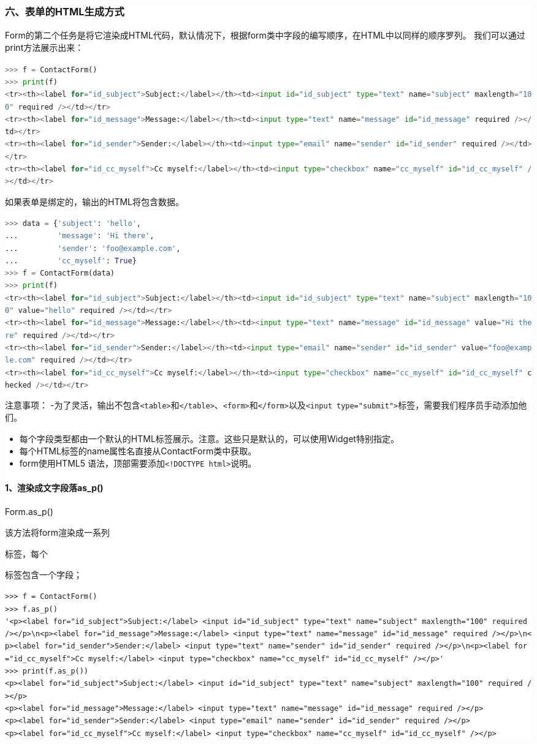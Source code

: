 ### 六、表单的HTML生成方式
Form的第二个任务是将它渲染成HTML代码，默认情况下，根据form类中字段的编写顺序，在HTML中以同样的顺序罗列。 我们可以通过print方法展示出来：

```python
>>> f = ContactForm()
>>> print(f)
<tr><th><label for="id_subject">Subject:</label></th><td><input id="id_subject" type="text" name="subject" maxlength="100" required /></td></tr>
<tr><th><label for="id_message">Message:</label></th><td><input type="text" name="message" id="id_message" required /></td></tr>
<tr><th><label for="id_sender">Sender:</label></th><td><input type="email" name="sender" id="id_sender" required /></td></tr>
<tr><th><label for="id_cc_myself">Cc myself:</label></th><td><input type="checkbox" name="cc_myself" id="id_cc_myself" /></td></tr>
```
如果表单是绑定的，输出的HTML将包含数据。
```python
>>> data = {'subject': 'hello',
...         'message': 'Hi there',
...         'sender': 'foo@example.com',
...         'cc_myself': True}
>>> f = ContactForm(data)
>>> print(f)
<tr><th><label for="id_subject">Subject:</label></th><td><input id="id_subject" type="text" name="subject" maxlength="100" value="hello" required /></td></tr>
<tr><th><label for="id_message">Message:</label></th><td><input type="text" name="message" id="id_message" value="Hi there" required /></td></tr>
<tr><th><label for="id_sender">Sender:</label></th><td><input type="email" name="sender" id="id_sender" value="foo@example.com" required /></td></tr>
<tr><th><label for="id_cc_myself">Cc myself:</label></th><td><input type="checkbox" name="cc_myself" id="id_cc_myself" checked /></td></tr>

```
注意事项：
-为了灵活，输出不包含`<table>`和`</table>`、`<form>`和`</form>`以及`<input type="submit">`标签，需要我们程序员手动添加他们。
- 每个字段类型都由一个默认的HTML标签展示。注意。这些只是默认的，可以使用Widget特别指定。
- 每个HTML标签的name属性名直接从ContactForm类中获取。
- form使用HTML5 语法，顶部需要添加`<!DOCTYPE html>`说明。

#### 1、渲染成文字段落as_p()
Form.as_p()

该方法将form渲染成一系列<p>标签，每个<p>标签包含一个字段；
```
>>> f = ContactForm()
>>> f.as_p()
'<p><label for="id_subject">Subject:</label> <input id="id_subject" type="text" name="subject" maxlength="100" required /></p>\n<p><label for="id_message">Message:</label> <input type="text" name="message" id="id_message" required /></p>\n<p><label for="id_sender">Sender:</label> <input type="text" name="sender" id="id_sender" required /></p>\n<p><label for="id_cc_myself">Cc myself:</label> <input type="checkbox" name="cc_myself" id="id_cc_myself" /></p>'
>>> print(f.as_p())
<p><label for="id_subject">Subject:</label> <input id="id_subject" type="text" name="subject" maxlength="100" required /></p>
<p><label for="id_message">Message:</label> <input type="text" name="message" id="id_message" required /></p>
<p><label for="id_sender">Sender:</label> <input type="email" name="sender" id="id_sender" required /></p>
<p><label for="id_cc_myself">Cc myself:</label> <input type="checkbox" name="cc_myself" id="id_cc_myself" /></p>
```
